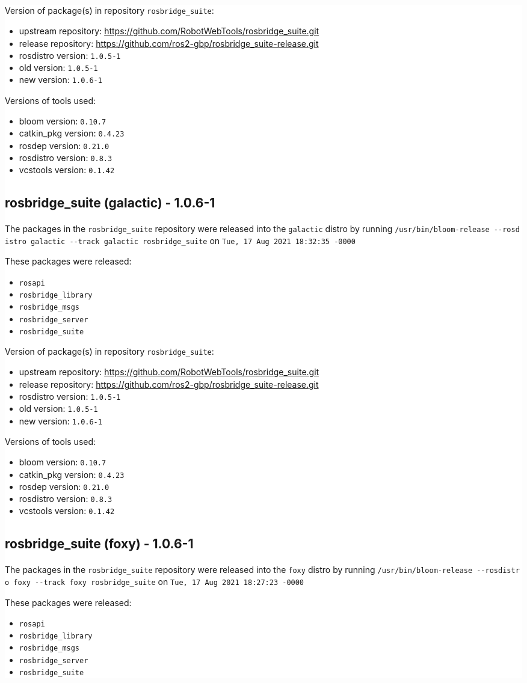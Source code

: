 Version of package(s) in repository `rosbridge_suite`:

- upstream repository: https://github.com/RobotWebTools/rosbridge_suite.git
- release repository: https://github.com/ros2-gbp/rosbridge_suite-release.git
- rosdistro version: `1.0.5-1`
- old version: `1.0.5-1`
- new version: `1.0.6-1`

Versions of tools used:

- bloom version: `0.10.7`
- catkin_pkg version: `0.4.23`
- rosdep version: `0.21.0`
- rosdistro version: `0.8.3`
- vcstools version: `0.1.42`


## rosbridge_suite (galactic) - 1.0.6-1

The packages in the `rosbridge_suite` repository were released into the `galactic` distro by running `/usr/bin/bloom-release --rosdistro galactic --track galactic rosbridge_suite` on `Tue, 17 Aug 2021 18:32:35 -0000`

These packages were released:
- `rosapi`
- `rosbridge_library`
- `rosbridge_msgs`
- `rosbridge_server`
- `rosbridge_suite`

Version of package(s) in repository `rosbridge_suite`:

- upstream repository: https://github.com/RobotWebTools/rosbridge_suite.git
- release repository: https://github.com/ros2-gbp/rosbridge_suite-release.git
- rosdistro version: `1.0.5-1`
- old version: `1.0.5-1`
- new version: `1.0.6-1`

Versions of tools used:

- bloom version: `0.10.7`
- catkin_pkg version: `0.4.23`
- rosdep version: `0.21.0`
- rosdistro version: `0.8.3`
- vcstools version: `0.1.42`


## rosbridge_suite (foxy) - 1.0.6-1

The packages in the `rosbridge_suite` repository were released into the `foxy` distro by running `/usr/bin/bloom-release --rosdistro foxy --track foxy rosbridge_suite` on `Tue, 17 Aug 2021 18:27:23 -0000`

These packages were released:
- `rosapi`
- `rosbridge_library`
- `rosbridge_msgs`
- `rosbridge_server`
- `rosbridge_suite`
